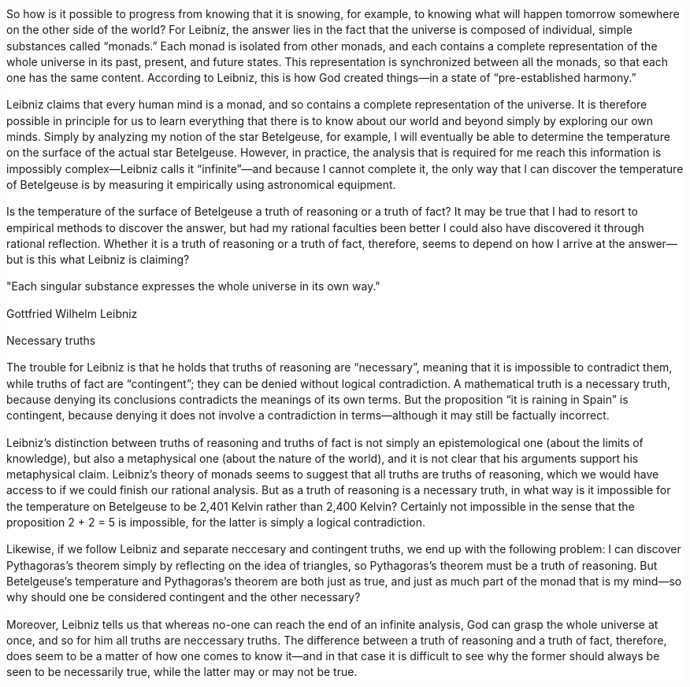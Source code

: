 So how is it possible to progress from knowing that it is snowing, for example, to knowing what will happen tomorrow somewhere on the other side of the world? For Leibniz, the answer lies in the fact that the universe is composed of individual, simple substances called “monads.” Each monad is isolated from other monads, and each contains a complete representation of the whole universe in its past, present, and future states. This representation is synchronized between all the monads, so that each one has the same content. According to Leibniz, this is how God created things—in a state of “pre-established harmony.”

Leibniz claims that every human mind is a monad, and so contains a complete representation of the universe. It is therefore possible in principle for us to learn everything that there is to know about our world and beyond simply by exploring our own minds. Simply by analyzing my notion of the star Betelgeuse, for example, I will eventually be able to determine the temperature on the surface of the actual star Betelgeuse. However, in practice, the analysis that is required for me reach this information is impossibly complex—Leibniz calls it “infinite”—and because I cannot complete it, the only way that I can discover the temperature of Betelgeuse is by measuring it empirically using astronomical equipment.

Is the temperature of the surface of Betelgeuse a truth of reasoning or a truth of fact? It may be true that I had to resort to empirical methods to discover the answer, but had my rational faculties been better I could also have discovered it through rational reflection. Whether it is a truth of reasoning or a truth of fact, therefore, seems to depend on how I arrive at the answer—but is this what Leibniz is claiming?

"Each singular substance expresses the whole universe in its own way."

Gottfried Wilhelm Leibniz

Necessary truths

The trouble for Leibniz is that he holds that truths of reasoning are “necessary”, meaning that it is impossible to contradict them, while truths of fact are “contingent”; they can be denied without logical contradiction. A mathematical truth is a necessary truth, because denying its conclusions contradicts the meanings of its own terms. But the proposition “it is raining in Spain” is contingent, because denying it does not involve a contradiction in terms—although it may still be factually incorrect.

Leibniz’s distinction between truths of reasoning and truths of fact is not simply an epistemological one (about the limits of knowledge), but also a metaphysical one (about the nature of the world), and it is not clear that his arguments support his metaphysical claim. Leibniz’s theory of monads seems to suggest that all truths are truths of reasoning, which we would have access to if we could finish our rational analysis. But as a truth of reasoning is a necessary truth, in what way is it impossible for the temperature on Betelgeuse to be 2,401 Kelvin rather than 2,400 Kelvin? Certainly not impossible in the sense that the proposition 2 + 2 = 5 is impossible, for the latter is simply a logical contradiction.

Likewise, if we follow Leibniz and separate neccesary and contingent truths, we end up with the following problem: I can discover Pythagoras’s theorem simply by reflecting on the idea of triangles, so Pythagoras’s theorem must be a truth of reasoning. But Betelgeuse’s temperature and Pythagoras’s theorem are both just as true, and just as much part of the monad that is my mind—so why should one be considered contingent and the other necessary?

Moreover, Leibniz tells us that whereas no-one can reach the end of an infinite analysis, God can grasp the whole universe at once, and so for him all truths are neccessary truths. The difference between a truth of reasoning and a truth of fact, therefore, does seem to be a matter of how one comes to know it—and in that case it is difficult to see why the former should always be seen to be necessarily true, while the latter may or may not be true.
